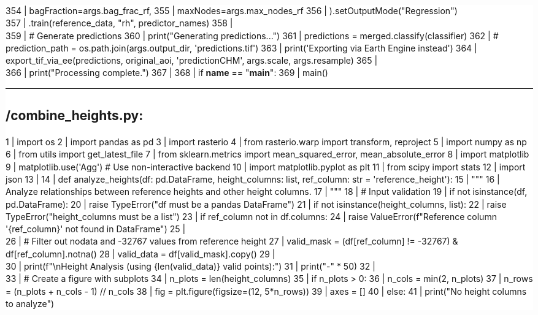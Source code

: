 354 |                 bagFraction=args.bag_frac_rf,
355 |                 maxNodes=args.max_nodes_rf
356 |             ).setOutputMode("Regression") \
357 |             .train(reference_data, "rh", predictor_names)
358 |         
359 |             # Generate predictions
360 |         print("Generating predictions...")
361 |         predictions = merged.classify(classifier)
362 |         # prediction_path = os.path.join(args.output_dir, 'predictions.tif')
363 |         print('Exporting via Earth Engine instead')
364 |         export_tif_via_ee(predictions, original_aoi, 'predictionCHM', args.scale, args.resample)
365 |     
366 |     print("Processing complete.")
367 | 
368 | if __name__ == "__main__":
369 |     main()


--------------------------------------------------------------------------------
/combine_heights.py:
--------------------------------------------------------------------------------
  1 | import os
  2 | import pandas as pd
  3 | import rasterio
  4 | from rasterio.warp import transform, reproject
  5 | import numpy as np
  6 | from utils import get_latest_file
  7 | from sklearn.metrics import mean_squared_error, mean_absolute_error
  8 | import matplotlib
  9 | matplotlib.use('Agg')  # Use non-interactive backend
 10 | import matplotlib.pyplot as plt
 11 | from scipy import stats
 12 | import json
 13 | 
 14 | def analyze_heights(df: pd.DataFrame, height_columns: list, ref_column: str = 'reference_height'):
 15 |     """
 16 |     Analyze relationships between reference heights and other height columns.
 17 |     """
 18 |     # Input validation
 19 |     if not isinstance(df, pd.DataFrame):
 20 |         raise TypeError("df must be a pandas DataFrame")
 21 |     if not isinstance(height_columns, list):
 22 |         raise TypeError("height_columns must be a list")
 23 |     if ref_column not in df.columns:
 24 |         raise ValueError(f"Reference column '{ref_column}' not found in DataFrame")
 25 |         
 26 |     # Filter out nodata and -32767 values from reference height
 27 |     valid_mask = (df[ref_column] != -32767) & df[ref_column].notna()
 28 |     valid_data = df[valid_mask].copy()
 29 |     
 30 |     print(f"\nHeight Analysis (using {len(valid_data)} valid points):")
 31 |     print("-" * 50)
 32 |     
 33 |     # Create a figure with subplots
 34 |     n_plots = len(height_columns)
 35 |     if n_plots > 0:
 36 |         n_cols = min(2, n_plots)
 37 |         n_rows = (n_plots + n_cols - 1) // n_cols
 38 |         fig = plt.figure(figsize=(12, 5*n_rows))
 39 |         axes = []
 40 |     else:
 41 |         print("No height columns to analyze")